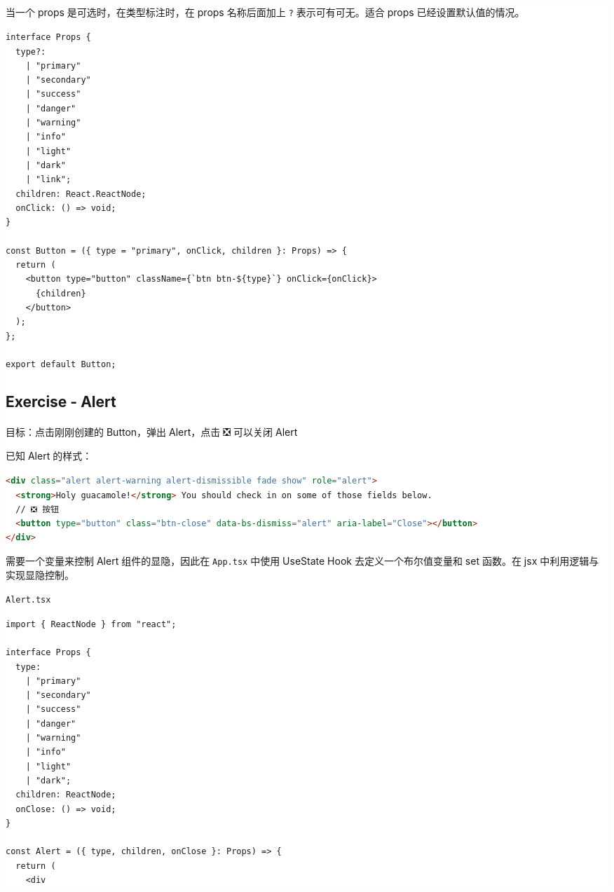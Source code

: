 当一个 props 是可选时，在类型标注时，在 props 名称后面加上 `?` 表示可有可无。适合 props 已经设置默认值的情况。

```tsx
interface Props {
  type?:
    | "primary"
    | "secondary"
    | "success"
    | "danger"
    | "warning"
    | "info"
    | "light"
    | "dark"
    | "link";
  children: React.ReactNode;
  onClick: () => void;
}

const Button = ({ type = "primary", onClick, children }: Props) => {
  return (
    <button type="button" className={`btn btn-${type}`} onClick={onClick}>
      {children}
    </button>
  );
};

export default Button;
```

## Exercise - Alert

目标：点击刚刚创建的 Button，弹出 Alert，点击 ❎ 可以关闭 Alert

已知 Alert 的样式：

```html
<div class="alert alert-warning alert-dismissible fade show" role="alert">
  <strong>Holy guacamole!</strong> You should check in on some of those fields below.
  // ❎ 按钮
  <button type="button" class="btn-close" data-bs-dismiss="alert" aria-label="Close"></button>
</div>
```

需要一个变量来控制 Alert 组件的显隐，因此在 `App.tsx` 中使用 UseState Hook 去定义一个布尔值变量和 set 函数。在 jsx 中利用逻辑与实现显隐控制。

`Alert.tsx`

```tsx
import { ReactNode } from "react";

interface Props {
  type:
    | "primary"
    | "secondary"
    | "success"
    | "danger"
    | "warning"
    | "info"
    | "light"
    | "dark";
  children: ReactNode;
  onClose: () => void;
}

const Alert = ({ type, children, onClose }: Props) => {
  return (
    <div
```